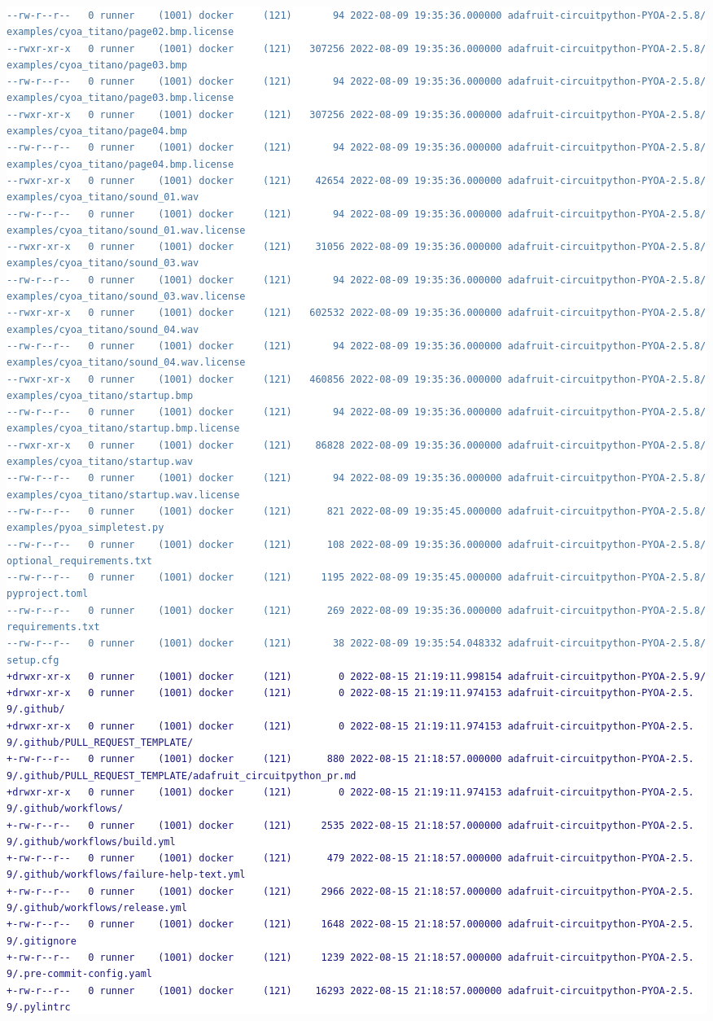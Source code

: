 ```diff
--rw-r--r--   0 runner    (1001) docker     (121)       94 2022-08-09 19:35:36.000000 adafruit-circuitpython-PYOA-2.5.8/examples/cyoa_titano/page02.bmp.license
--rwxr-xr-x   0 runner    (1001) docker     (121)   307256 2022-08-09 19:35:36.000000 adafruit-circuitpython-PYOA-2.5.8/examples/cyoa_titano/page03.bmp
--rw-r--r--   0 runner    (1001) docker     (121)       94 2022-08-09 19:35:36.000000 adafruit-circuitpython-PYOA-2.5.8/examples/cyoa_titano/page03.bmp.license
--rwxr-xr-x   0 runner    (1001) docker     (121)   307256 2022-08-09 19:35:36.000000 adafruit-circuitpython-PYOA-2.5.8/examples/cyoa_titano/page04.bmp
--rw-r--r--   0 runner    (1001) docker     (121)       94 2022-08-09 19:35:36.000000 adafruit-circuitpython-PYOA-2.5.8/examples/cyoa_titano/page04.bmp.license
--rwxr-xr-x   0 runner    (1001) docker     (121)    42654 2022-08-09 19:35:36.000000 adafruit-circuitpython-PYOA-2.5.8/examples/cyoa_titano/sound_01.wav
--rw-r--r--   0 runner    (1001) docker     (121)       94 2022-08-09 19:35:36.000000 adafruit-circuitpython-PYOA-2.5.8/examples/cyoa_titano/sound_01.wav.license
--rwxr-xr-x   0 runner    (1001) docker     (121)    31056 2022-08-09 19:35:36.000000 adafruit-circuitpython-PYOA-2.5.8/examples/cyoa_titano/sound_03.wav
--rw-r--r--   0 runner    (1001) docker     (121)       94 2022-08-09 19:35:36.000000 adafruit-circuitpython-PYOA-2.5.8/examples/cyoa_titano/sound_03.wav.license
--rwxr-xr-x   0 runner    (1001) docker     (121)   602532 2022-08-09 19:35:36.000000 adafruit-circuitpython-PYOA-2.5.8/examples/cyoa_titano/sound_04.wav
--rw-r--r--   0 runner    (1001) docker     (121)       94 2022-08-09 19:35:36.000000 adafruit-circuitpython-PYOA-2.5.8/examples/cyoa_titano/sound_04.wav.license
--rwxr-xr-x   0 runner    (1001) docker     (121)   460856 2022-08-09 19:35:36.000000 adafruit-circuitpython-PYOA-2.5.8/examples/cyoa_titano/startup.bmp
--rw-r--r--   0 runner    (1001) docker     (121)       94 2022-08-09 19:35:36.000000 adafruit-circuitpython-PYOA-2.5.8/examples/cyoa_titano/startup.bmp.license
--rwxr-xr-x   0 runner    (1001) docker     (121)    86828 2022-08-09 19:35:36.000000 adafruit-circuitpython-PYOA-2.5.8/examples/cyoa_titano/startup.wav
--rw-r--r--   0 runner    (1001) docker     (121)       94 2022-08-09 19:35:36.000000 adafruit-circuitpython-PYOA-2.5.8/examples/cyoa_titano/startup.wav.license
--rw-r--r--   0 runner    (1001) docker     (121)      821 2022-08-09 19:35:45.000000 adafruit-circuitpython-PYOA-2.5.8/examples/pyoa_simpletest.py
--rw-r--r--   0 runner    (1001) docker     (121)      108 2022-08-09 19:35:36.000000 adafruit-circuitpython-PYOA-2.5.8/optional_requirements.txt
--rw-r--r--   0 runner    (1001) docker     (121)     1195 2022-08-09 19:35:45.000000 adafruit-circuitpython-PYOA-2.5.8/pyproject.toml
--rw-r--r--   0 runner    (1001) docker     (121)      269 2022-08-09 19:35:36.000000 adafruit-circuitpython-PYOA-2.5.8/requirements.txt
--rw-r--r--   0 runner    (1001) docker     (121)       38 2022-08-09 19:35:54.048332 adafruit-circuitpython-PYOA-2.5.8/setup.cfg
+drwxr-xr-x   0 runner    (1001) docker     (121)        0 2022-08-15 21:19:11.998154 adafruit-circuitpython-PYOA-2.5.9/
+drwxr-xr-x   0 runner    (1001) docker     (121)        0 2022-08-15 21:19:11.974153 adafruit-circuitpython-PYOA-2.5.9/.github/
+drwxr-xr-x   0 runner    (1001) docker     (121)        0 2022-08-15 21:19:11.974153 adafruit-circuitpython-PYOA-2.5.9/.github/PULL_REQUEST_TEMPLATE/
+-rw-r--r--   0 runner    (1001) docker     (121)      880 2022-08-15 21:18:57.000000 adafruit-circuitpython-PYOA-2.5.9/.github/PULL_REQUEST_TEMPLATE/adafruit_circuitpython_pr.md
+drwxr-xr-x   0 runner    (1001) docker     (121)        0 2022-08-15 21:19:11.974153 adafruit-circuitpython-PYOA-2.5.9/.github/workflows/
+-rw-r--r--   0 runner    (1001) docker     (121)     2535 2022-08-15 21:18:57.000000 adafruit-circuitpython-PYOA-2.5.9/.github/workflows/build.yml
+-rw-r--r--   0 runner    (1001) docker     (121)      479 2022-08-15 21:18:57.000000 adafruit-circuitpython-PYOA-2.5.9/.github/workflows/failure-help-text.yml
+-rw-r--r--   0 runner    (1001) docker     (121)     2966 2022-08-15 21:18:57.000000 adafruit-circuitpython-PYOA-2.5.9/.github/workflows/release.yml
+-rw-r--r--   0 runner    (1001) docker     (121)     1648 2022-08-15 21:18:57.000000 adafruit-circuitpython-PYOA-2.5.9/.gitignore
+-rw-r--r--   0 runner    (1001) docker     (121)     1239 2022-08-15 21:18:57.000000 adafruit-circuitpython-PYOA-2.5.9/.pre-commit-config.yaml
+-rw-r--r--   0 runner    (1001) docker     (121)    16293 2022-08-15 21:18:57.000000 adafruit-circuitpython-PYOA-2.5.9/.pylintrc
```